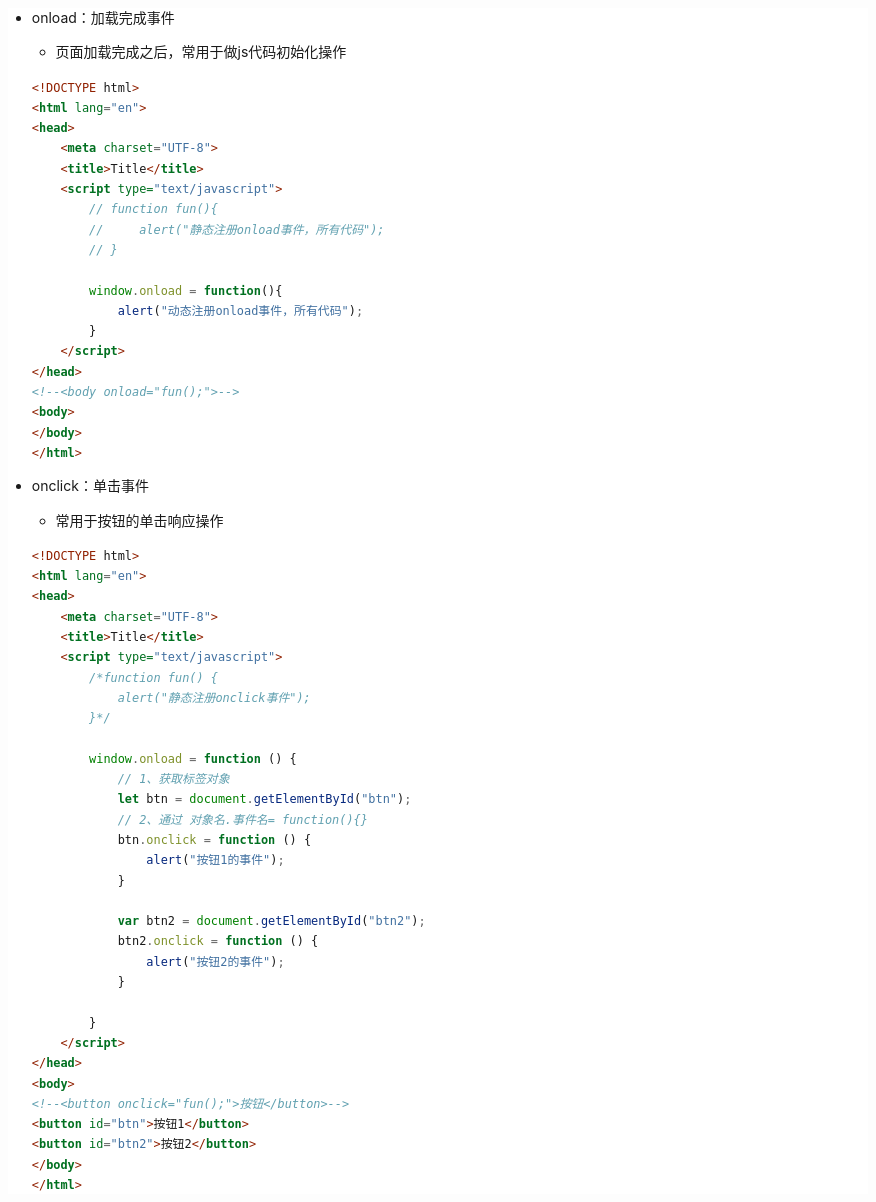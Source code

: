 

- onload：加载完成事件

  - 页面加载完成之后，常用于做js代码初始化操作

  ~~~html
  <!DOCTYPE html>
  <html lang="en">
  <head>
      <meta charset="UTF-8">
      <title>Title</title>
      <script type="text/javascript">
          // function fun(){
          //     alert("静态注册onload事件，所有代码");
          // }
  
          window.onload = function(){
              alert("动态注册onload事件，所有代码");
          }
      </script>
  </head>
  <!--<body onload="fun();">-->
  <body>
  </body>
  </html>
  ~~~

- onclick：单击事件

  - 常用于按钮的单击响应操作

  ~~~html
  <!DOCTYPE html>
  <html lang="en">
  <head>
      <meta charset="UTF-8">
      <title>Title</title>
      <script type="text/javascript">
          /*function fun() {
              alert("静态注册onclick事件");
          }*/
  
          window.onload = function () {
              // 1、获取标签对象
              let btn = document.getElementById("btn");
              // 2、通过 对象名.事件名= function(){}
              btn.onclick = function () {
                  alert("按钮1的事件");
              }
  
              var btn2 = document.getElementById("btn2");
              btn2.onclick = function () {
                  alert("按钮2的事件");
              }
  
          }
      </script>
  </head>
  <body>
  <!--<button onclick="fun();">按钮</button>-->
  <button id="btn">按钮1</button>
  <button id="btn2">按钮2</button>
  </body>
  </html>
  ~~~
